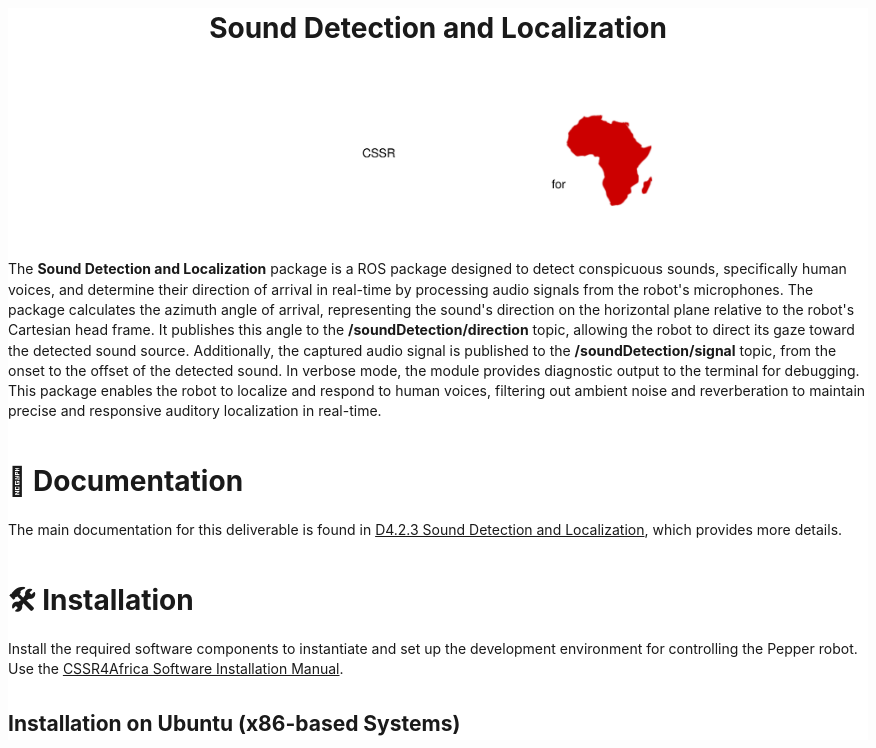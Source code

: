 <div align="center">
<h1> Sound Detection and Localization </h1>
</div>

<div align="center">
  <img src="../../CSSR4AfricaLogo.svg" alt="CSSR4Africa Logo" style="width:50%; height:auto;">
</div>

The **Sound Detection and Localization** package is a ROS package designed to detect conspicuous sounds, specifically human voices, and determine their direction of arrival in real-time by processing audio signals from the robot's microphones. The package calculates the azimuth angle of arrival, representing the sound's direction on the horizontal plane relative to the robot's Cartesian head frame. It publishes this angle to the **/soundDetection/direction** topic, allowing the robot to direct its gaze toward the detected sound source. Additionally, the captured audio signal is published to the **/soundDetection/signal** topic, from the onset to the offset of the detected sound. In verbose mode, the module provides diagnostic output to the terminal for debugging. This package enables the robot to localize and respond to human voices, filtering out ambient noise and reverberation to maintain precise and responsive auditory localization in real-time.

# 📄 Documentation
The main documentation for this deliverable is found in [D4.2.3 Sound Detection and Localization](https://cssr4africa.github.io/deliverables/CSSR4Africa_Deliverable_D4.2.3.pdf), which provides more details.

# 🛠️ Installation 

Install the required software components to instantiate and set up the development environment for controlling the Pepper robot. Use the [CSSR4Africa Software Installation Manual](https://cssr4africa.github.io/deliverables/CSSR4Africa_Deliverable_D3.3.pdf).

## Installation on Ubuntu (x86-based Systems)
